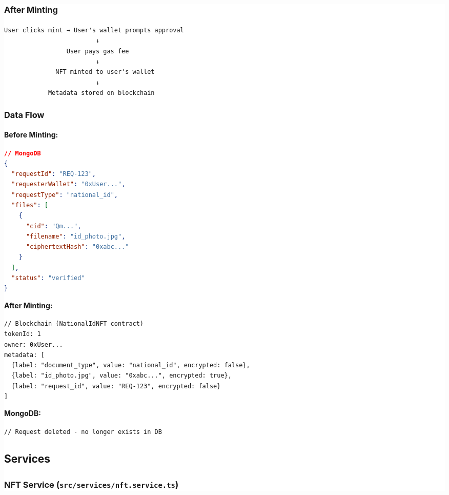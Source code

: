 ### After Minting

```
User clicks mint → User's wallet prompts approval
                         ↓
                 User pays gas fee
                         ↓
              NFT minted to user's wallet
                         ↓
            Metadata stored on blockchain
```

### Data Flow

**Before Minting:**

```json
// MongoDB
{
  "requestId": "REQ-123",
  "requesterWallet": "0xUser...",
  "requestType": "national_id",
  "files": [
    {
      "cid": "Qm...",
      "filename": "id_photo.jpg",
      "ciphertextHash": "0xabc..."
    }
  ],
  "status": "verified"
}
```

**After Minting:**

```solidity
// Blockchain (NationalIdNFT contract)
tokenId: 1
owner: 0xUser...
metadata: [
  {label: "document_type", value: "national_id", encrypted: false},
  {label: "id_photo.jpg", value: "0xabc...", encrypted: true},
  {label: "request_id", value: "REQ-123", encrypted: false}
]
```

**MongoDB:**

```
// Request deleted - no longer exists in DB
```

## Services

### NFT Service (`src/services/nft.service.ts`)

